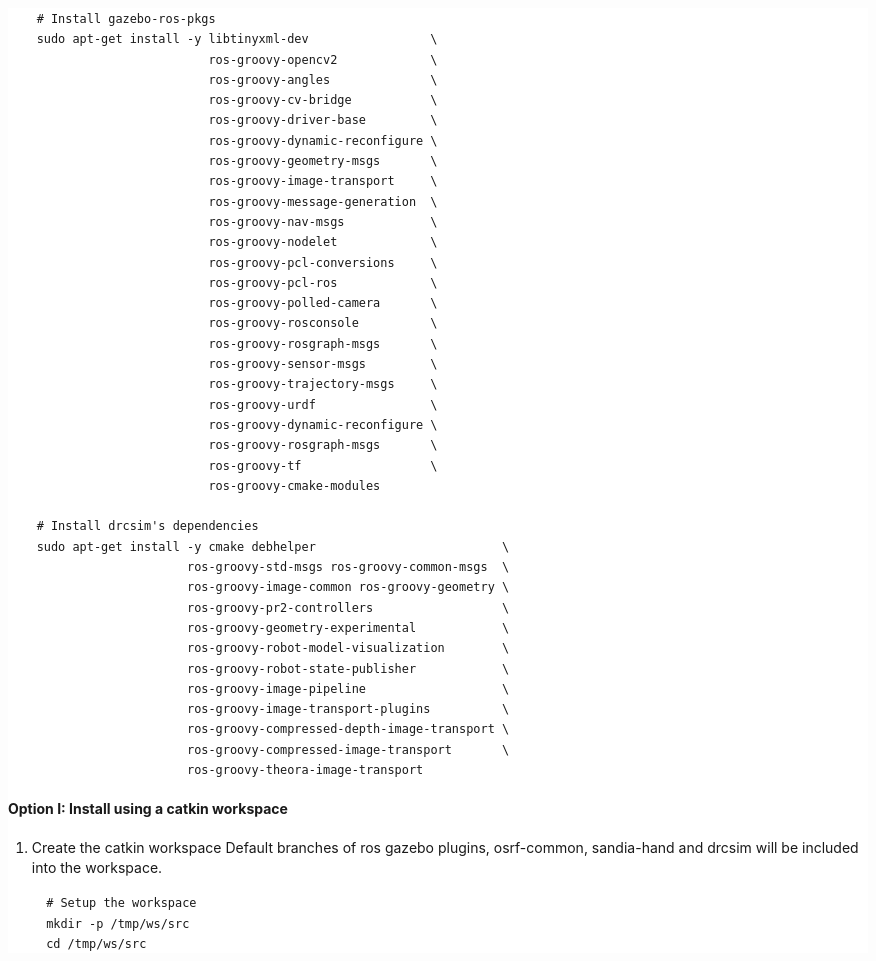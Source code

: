         # Install gazebo-ros-pkgs
        sudo apt-get install -y libtinyxml-dev                 \
                                ros-groovy-opencv2             \
                                ros-groovy-angles              \
                                ros-groovy-cv-bridge           \
                                ros-groovy-driver-base         \
                                ros-groovy-dynamic-reconfigure \
                                ros-groovy-geometry-msgs       \
                                ros-groovy-image-transport     \
                                ros-groovy-message-generation  \
                                ros-groovy-nav-msgs            \
                                ros-groovy-nodelet             \
                                ros-groovy-pcl-conversions     \
                                ros-groovy-pcl-ros             \
                                ros-groovy-polled-camera       \
                                ros-groovy-rosconsole          \
                                ros-groovy-rosgraph-msgs       \
                                ros-groovy-sensor-msgs         \
                                ros-groovy-trajectory-msgs     \
                                ros-groovy-urdf                \
                                ros-groovy-dynamic-reconfigure \
                                ros-groovy-rosgraph-msgs       \
                                ros-groovy-tf                  \
                                ros-groovy-cmake-modules

        # Install drcsim's dependencies
        sudo apt-get install -y cmake debhelper                          \
                             ros-groovy-std-msgs ros-groovy-common-msgs  \
                             ros-groovy-image-common ros-groovy-geometry \
                             ros-groovy-pr2-controllers                  \
                             ros-groovy-geometry-experimental            \
                             ros-groovy-robot-model-visualization        \
                             ros-groovy-robot-state-publisher            \
                             ros-groovy-image-pipeline                   \
                             ros-groovy-image-transport-plugins          \
                             ros-groovy-compressed-depth-image-transport \
                             ros-groovy-compressed-image-transport       \
                             ros-groovy-theora-image-transport

#### **Option I:** Install using a catkin workspace
1. Create the catkin workspace
Default branches of ros gazebo plugins, osrf-common, sandia-hand and drcsim will be included into the workspace.

         # Setup the workspace
         mkdir -p /tmp/ws/src
         cd /tmp/ws/src
